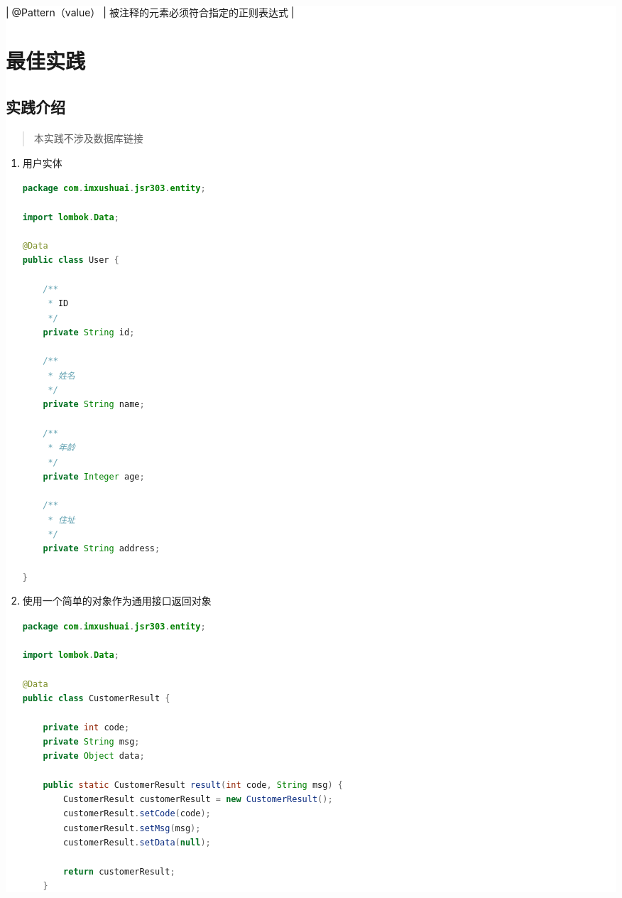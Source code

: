 | @Pattern（value）            | 被注释的元素必须符合指定的正则表达式                     |

# 最佳实践

## 实践介绍

> 本实践不涉及数据库链接

1. 用户实体

   ```java
   package com.imxushuai.jsr303.entity;
   
   import lombok.Data;
   
   @Data
   public class User {
   
       /**
        * ID
        */
       private String id;
   
       /**
        * 姓名
        */
       private String name;
   
       /**
        * 年龄
        */
       private Integer age;
   
       /**
        * 住址
        */
       private String address;
   
   }
   ```

2. 使用一个简单的对象作为通用接口返回对象

   ```java
   package com.imxushuai.jsr303.entity;
   
   import lombok.Data;
   
   @Data
   public class CustomerResult {
   
       private int code;
       private String msg;
       private Object data;
   
       public static CustomerResult result(int code, String msg) {
           CustomerResult customerResult = new CustomerResult();
           customerResult.setCode(code);
           customerResult.setMsg(msg);
           customerResult.setData(null);
   
           return customerResult;
       }
   
   ```